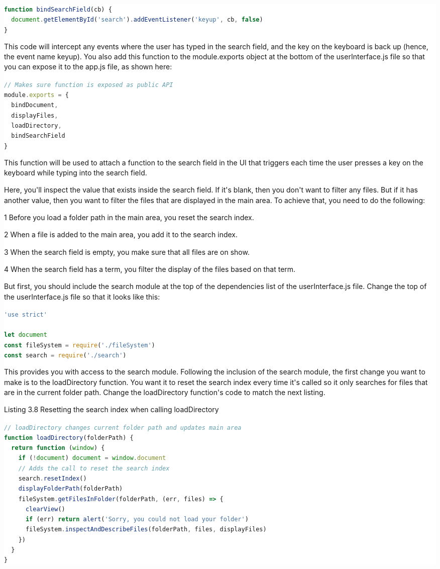```js
function bindSearchField(cb) {
  document.getElementById('search').addEventListener('keyup', cb, false)
}
```

This code will intercept any events where the user has typed in the search field, and the key on the keyboard is back up (hence, the event name keyup). You also add this function to the module.exports object at the bottom of the userInterface.js file so that you can expose it to the app.js file, as shown here:

```js
// Makes sure function is exposed as public API
module.exports = {
  bindDocument,
  displayFiles,
  loadDirectory,
  bindSearchField
}
```

This function will be used to attach a function to the search field in the UI that triggers each time the user presses a key on the keyboard while typing into the search field.

Here, you'll inspect the value that exists inside the search field. If it's blank, then you don't want to filter any files. But if it has another value, then you want to filter the files that are displayed in the main area. To achieve that, you need to do the following:

1 Before you load a folder path in the main area, you reset the search index.

2 When a file is added to the main area, you add it to the search index.

3 When the search field is empty, you make sure that all files are on show.

4 When the search field has a term, you filter the display of the files based on that term.

But first, you should include the search module at the top of the dependencies list of the userInterface.js file. Change the top of the userInterface.js file so that it looks like this:

```js
'use strict'

let document
const fileSystem = require('./fileSystem')
const search = require('./search')
```

This provides you with access to the search module. Following the inclusion of the search module, the first change you want to make is to the loadDirectory function. You want it to reset the search index every time it's called so it only searches for files that are in the current folder path. Change the loadDirectory function's code to match the next listing.

Listing 3.8 Resetting the search index when calling loadDirectory

```js
// loadDirectory changes current folder path and updates main area
function loadDirectory(folderPath) {
  return function (window) {
    if (!document) document = window.document
    // Adds the call to reset the search index
    search.resetIndex()
    displayFolderPath(folderPath)
    fileSystem.getFilesInFolder(folderPath, (err, files) => {
      clearView()
      if (err) return alert('Sorry, you could not load your folder')
      fileSystem.inspectAndDescribeFiles(folderPath, files, displayFiles)
    })
  }
}
```
